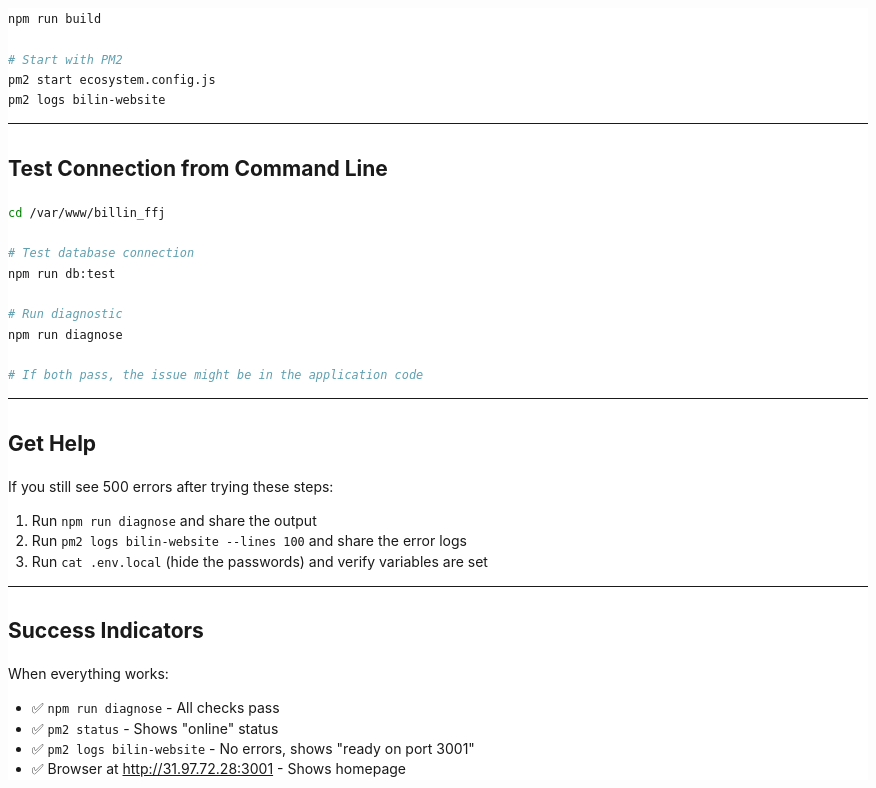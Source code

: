 ```bash
npm run build

# Start with PM2
pm2 start ecosystem.config.js
pm2 logs bilin-website
```

---

## Test Connection from Command Line

```bash
cd /var/www/billin_ffj

# Test database connection
npm run db:test

# Run diagnostic
npm run diagnose

# If both pass, the issue might be in the application code
```

---

## Get Help

If you still see 500 errors after trying these steps:

1. Run `npm run diagnose` and share the output
2. Run `pm2 logs bilin-website --lines 100` and share the error logs
3. Run `cat .env.local` (hide the passwords) and verify variables are set

---

## Success Indicators

When everything works:
- ✅ `npm run diagnose` - All checks pass
- ✅ `pm2 status` - Shows "online" status
- ✅ `pm2 logs bilin-website` - No errors, shows "ready on port 3001"
- ✅ Browser at http://31.97.72.28:3001 - Shows homepage
